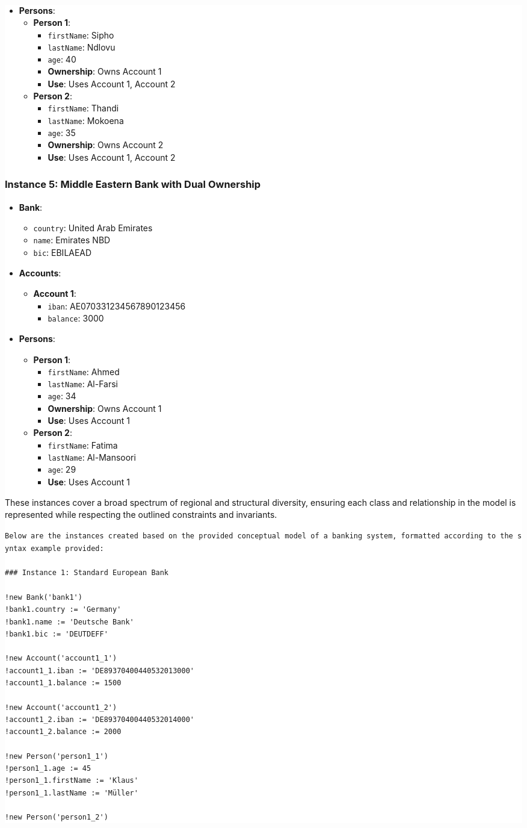 - **Persons**:
  - **Person 1**:
    - `firstName`: Sipho
    - `lastName`: Ndlovu
    - `age`: 40
    - **Ownership**: Owns Account 1
    - **Use**: Uses Account 1, Account 2
  - **Person 2**:
    - `firstName`: Thandi
    - `lastName`: Mokoena
    - `age`: 35
    - **Ownership**: Owns Account 2
    - **Use**: Uses Account 1, Account 2

### Instance 5: Middle Eastern Bank with Dual Ownership
- **Bank**:
  - `country`: United Arab Emirates
  - `name`: Emirates NBD
  - `bic`: EBILAEAD

- **Accounts**:
  - **Account 1**:
    - `iban`: AE070331234567890123456
    - `balance`: 3000

- **Persons**:
  - **Person 1**:
    - `firstName`: Ahmed
    - `lastName`: Al-Farsi
    - `age`: 34
    - **Ownership**: Owns Account 1
    - **Use**: Uses Account 1
  - **Person 2**:
    - `firstName`: Fatima
    - `lastName`: Al-Mansoori
    - `age`: 29
    - **Use**: Uses Account 1

These instances cover a broad spectrum of regional and structural diversity, ensuring each class and relationship in the model is represented while respecting the outlined constraints and invariants.
```
Below are the instances created based on the provided conceptual model of a banking system, formatted according to the syntax example provided:

### Instance 1: Standard European Bank

!new Bank('bank1')
!bank1.country := 'Germany'
!bank1.name := 'Deutsche Bank'
!bank1.bic := 'DEUTDEFF'

!new Account('account1_1')
!account1_1.iban := 'DE89370400440532013000'
!account1_1.balance := 1500

!new Account('account1_2')
!account1_2.iban := 'DE89370400440532014000'
!account1_2.balance := 2000

!new Person('person1_1')
!person1_1.age := 45
!person1_1.firstName := 'Klaus'
!person1_1.lastName := 'Müller'

!new Person('person1_2')
```